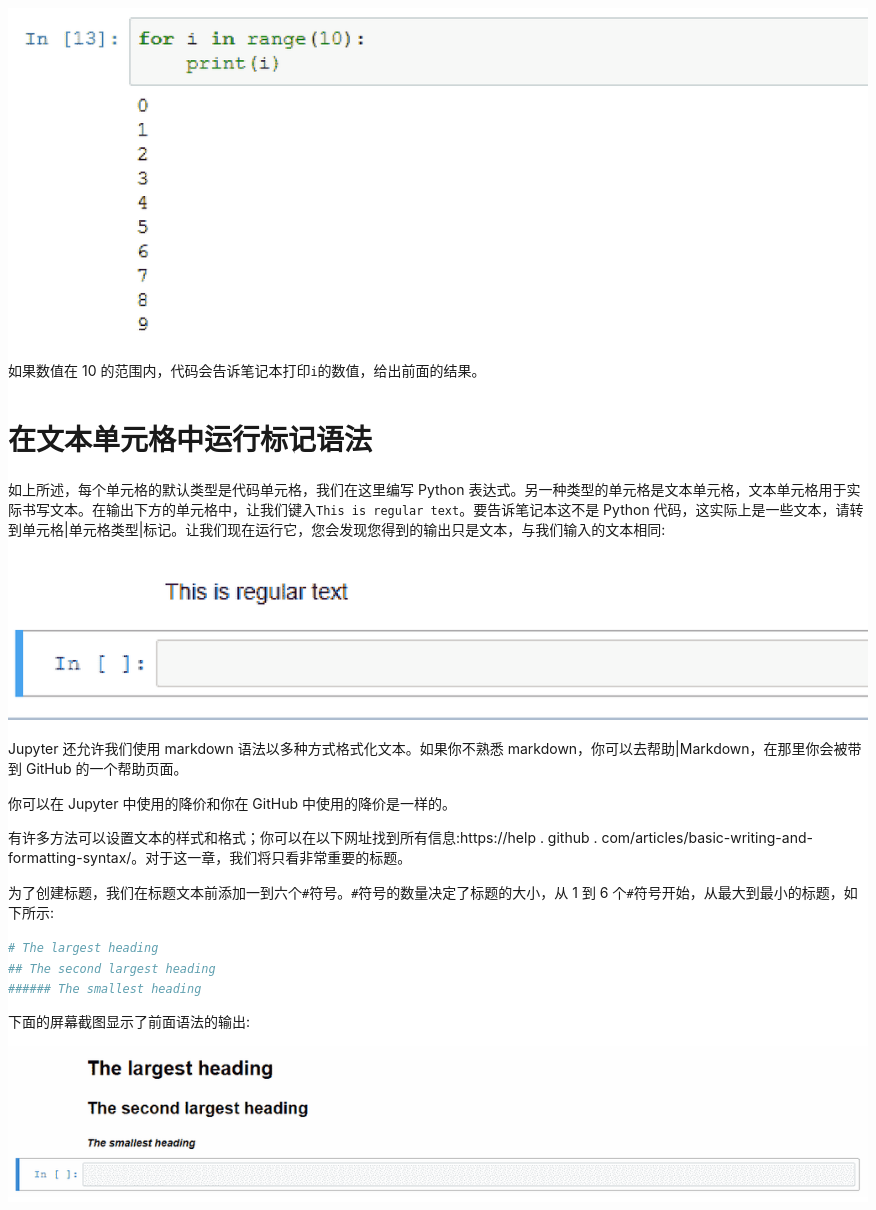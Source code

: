 ![](img/0b870e6a-ca8d-4f78-8b02-eaa22faba642.png)

如果数值在 10 的范围内，代码会告诉笔记本打印`i`的数值，给出前面的结果。

# 在文本单元格中运行标记语法

如上所述，每个单元格的默认类型是代码单元格，我们在这里编写 Python 表达式。另一种类型的单元格是文本单元格，文本单元格用于实际书写文本。在输出下方的单元格中，让我们键入`This is regular text`。要告诉笔记本这不是 Python 代码，这实际上是一些文本，请转到单元格|单元格类型|标记。让我们现在运行它，您会发现您得到的输出只是文本，与我们输入的文本相同:

![](img/1a3b4823-368f-4cc9-a1ac-7e452f02ce96.png)

Jupyter 还允许我们使用 markdown 语法以多种方式格式化文本。如果你不熟悉 markdown，你可以去帮助|Markdown，在那里你会被带到 GitHub 的一个帮助页面。

你可以在 Jupyter 中使用的降价和你在 GitHub 中使用的降价是一样的。

有许多方法可以设置文本的样式和格式；你可以在以下网址找到所有信息:https://help . github . com/articles/basic-writing-and-formatting-syntax/。对于这一章，我们将只看非常重要的标题。

为了创建标题，我们在标题文本前添加一到六个`#`符号。`#`符号的数量决定了标题的大小，从 1 到 6 个`#`符号开始，从最大到最小的标题，如下所示:

```py
# The largest heading
## The second largest heading
###### The smallest heading
```

下面的屏幕截图显示了前面语法的输出:

![](img/897e05b4-9b87-4c80-92c7-5f0a1de62eeb.png)
